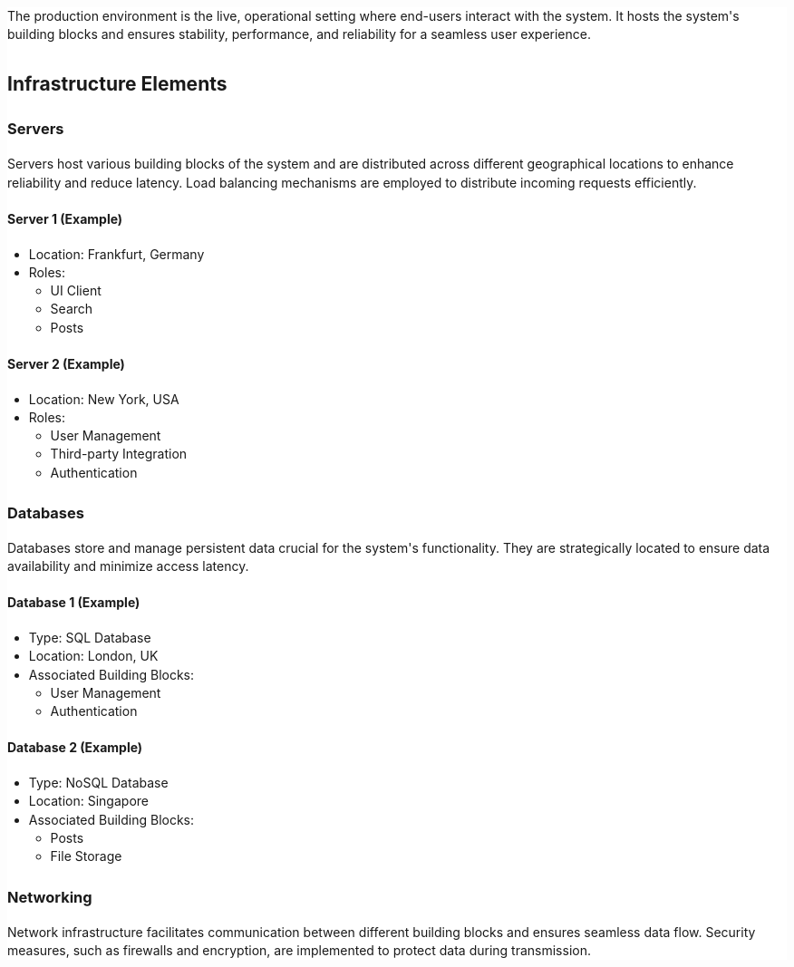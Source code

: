 The production environment is the live, operational setting where end-users interact with the system. It hosts the system's building blocks and ensures stability, performance, and reliability for a seamless user experience.

## Infrastructure Elements

### Servers

Servers host various building blocks of the system and are distributed across different geographical locations to enhance reliability and reduce latency. Load balancing mechanisms are employed to distribute incoming requests efficiently.

#### Server 1 (Example)

-   Location: Frankfurt, Germany
-   Roles:
    -   UI Client
    -   Search
    -   Posts

#### Server 2 (Example)

-   Location: New York, USA
-   Roles:
    -   User Management
    -   Third-party Integration
    -   Authentication

### Databases

Databases store and manage persistent data crucial for the system's functionality. They are strategically located to ensure data availability and minimize access latency.

#### Database 1 (Example)

-   Type: SQL Database
-   Location: London, UK
-   Associated Building Blocks:
    -   User Management
    -   Authentication

#### Database 2 (Example)

-   Type: NoSQL Database
-   Location: Singapore
-   Associated Building Blocks:
    -   Posts
    -   File Storage

### Networking

Network infrastructure facilitates communication between different building blocks and ensures seamless data flow. Security measures, such as firewalls and encryption, are implemented to protect data during transmission.
